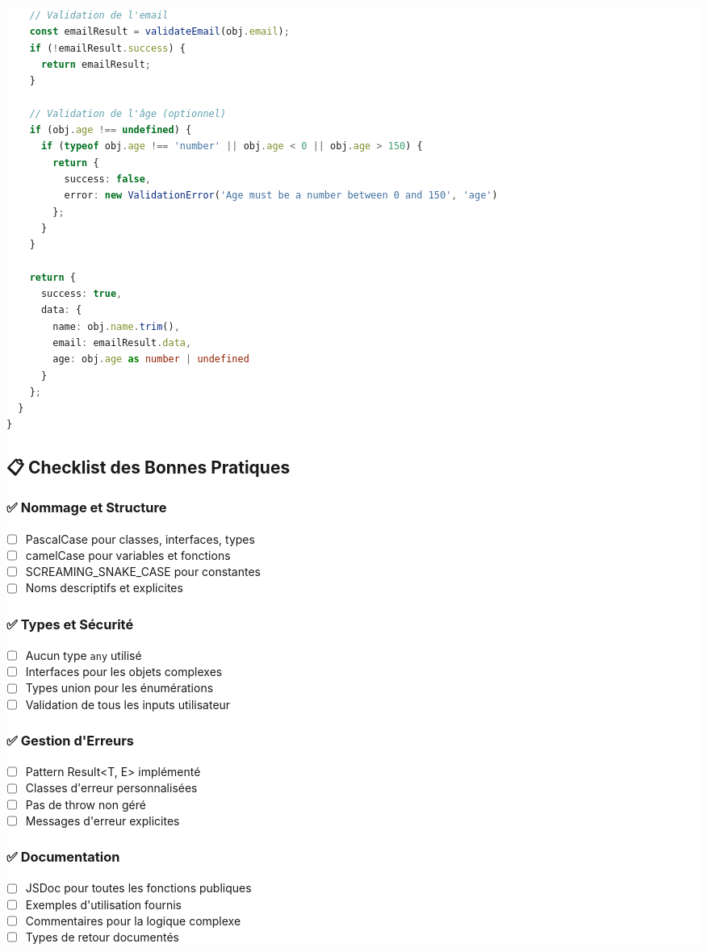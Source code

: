 ```typescript
    // Validation de l'email
    const emailResult = validateEmail(obj.email);
    if (!emailResult.success) {
      return emailResult;
    }

    // Validation de l'âge (optionnel)
    if (obj.age !== undefined) {
      if (typeof obj.age !== 'number' || obj.age < 0 || obj.age > 150) {
        return {
          success: false,
          error: new ValidationError('Age must be a number between 0 and 150', 'age')
        };
      }
    }

    return {
      success: true,
      data: {
        name: obj.name.trim(),
        email: emailResult.data,
        age: obj.age as number | undefined
      }
    };
  }
}
```

## 📋 Checklist des Bonnes Pratiques

### ✅ Nommage et Structure
- [ ] PascalCase pour classes, interfaces, types
- [ ] camelCase pour variables et fonctions
- [ ] SCREAMING_SNAKE_CASE pour constantes
- [ ] Noms descriptifs et explicites

### ✅ Types et Sécurité
- [ ] Aucun type `any` utilisé
- [ ] Interfaces pour les objets complexes
- [ ] Types union pour les énumérations
- [ ] Validation de tous les inputs utilisateur

### ✅ Gestion d'Erreurs
- [ ] Pattern Result<T, E> implémenté
- [ ] Classes d'erreur personnalisées
- [ ] Pas de throw non géré
- [ ] Messages d'erreur explicites

### ✅ Documentation
- [ ] JSDoc pour toutes les fonctions publiques
- [ ] Exemples d'utilisation fournis
- [ ] Commentaires pour la logique complexe
- [ ] Types de retour documentés
